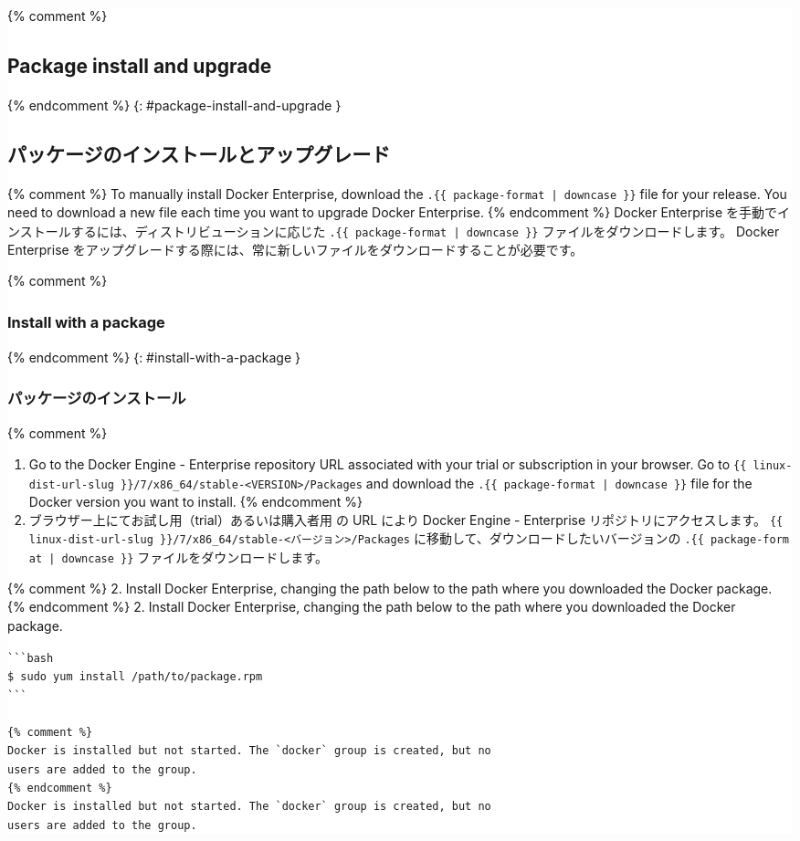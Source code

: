 

{% comment %}
## Package install and upgrade
{% endcomment %}
{: #package-install-and-upgrade }
## パッケージのインストールとアップグレード

{% comment %}
To manually install Docker Enterprise, download the `.{{ package-format | downcase }}` file for your release. You need to download a new file each time you want to upgrade Docker Enterprise.
{% endcomment %}
Docker Enterprise を手動でインストールするには、ディストリビューションに応じた `.{{ package-format | downcase }}` ファイルをダウンロードします。
Docker Enterprise をアップグレードする際には、常に新しいファイルをダウンロードすることが必要です。



{% comment %}
### Install with a package
{% endcomment %}
{: #install-with-a-package }
### パッケージのインストール

{% comment %}
1.  Go to the Docker Engine - Enterprise repository URL associated with your trial or subscription
    in your browser. Go to `{{ linux-dist-url-slug }}/7/x86_64/stable-<VERSION>/Packages`
    and download the `.{{ package-format | downcase }}` file for the Docker version you want to install.
{% endcomment %}
1.  ブラウザー上にてお試し用（trial）あるいは購入者用 の URL により Docker Engine - Enterprise リポジトリにアクセスします。
    `{{ linux-dist-url-slug }}/7/x86_64/stable-<バージョン>/Packages` に移動して、ダウンロードしたいバージョンの `.{{ package-format | downcase }}` ファイルをダウンロードします。



{% comment %}
2.  Install Docker Enterprise, changing the path below to the path where you downloaded
    the Docker package.
{% endcomment %}
2.  Install Docker Enterprise, changing the path below to the path where you downloaded
    the Docker package.

    ```bash
    $ sudo yum install /path/to/package.rpm
    ```

    {% comment %}
    Docker is installed but not started. The `docker` group is created, but no
    users are added to the group.
    {% endcomment %}
    Docker is installed but not started. The `docker` group is created, but no
    users are added to the group.
